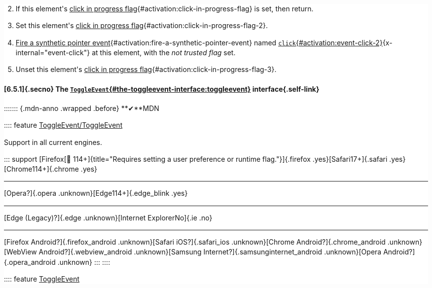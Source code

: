 2.  If this element\'s [click in progress
    flag](#click-in-progress-flag){#activation:click-in-progress-flag}
    is set, then return.

3.  Set this element\'s [click in progress
    flag](#click-in-progress-flag){#activation:click-in-progress-flag-2}.

4.  [Fire a synthetic pointer
    event](webappapis.html#fire-a-synthetic-pointer-event){#activation:fire-a-synthetic-pointer-event}
    named
    [`click`{#activation:event-click-2}](https://w3c.github.io/uievents/#event-type-click){x-internal="event-click"}
    at this element, with the *not trusted flag* set.

5.  Unset this element\'s [click in progress
    flag](#click-in-progress-flag){#activation:click-in-progress-flag-3}.

#### [6.5.1]{.secno} The [`ToggleEvent`{#the-toggleevent-interface:toggleevent}](#toggleevent) interface[](#the-toggleevent-interface){.self-link}

::::::: {.mdn-anno .wrapped .before}
**✔**MDN

:::: feature
[ToggleEvent/ToggleEvent](https://developer.mozilla.org/en-US/docs/Web/API/ToggleEvent/ToggleEvent "The ToggleEvent() constructor creates a new ToggleEvent object.")

Support in all current engines.

::: support
[Firefox[🔰
114+]{title="Requires setting a user preference or runtime flag."}]{.firefox
.yes}[Safari17+]{.safari .yes}[Chrome114+]{.chrome .yes}

------------------------------------------------------------------------

[Opera?]{.opera .unknown}[Edge114+]{.edge_blink .yes}

------------------------------------------------------------------------

[Edge (Legacy)?]{.edge .unknown}[Internet ExplorerNo]{.ie .no}

------------------------------------------------------------------------

[Firefox Android?]{.firefox_android .unknown}[Safari iOS?]{.safari_ios
.unknown}[Chrome Android?]{.chrome_android .unknown}[WebView
Android?]{.webview_android .unknown}[Samsung
Internet?]{.samsunginternet_android .unknown}[Opera
Android?]{.opera_android .unknown}
:::
::::

:::: feature
[ToggleEvent](https://developer.mozilla.org/en-US/docs/Web/API/ToggleEvent "The ToggleEvent interface represents an event notifying the user when a popover element's state toggles between showing and hidden.")
